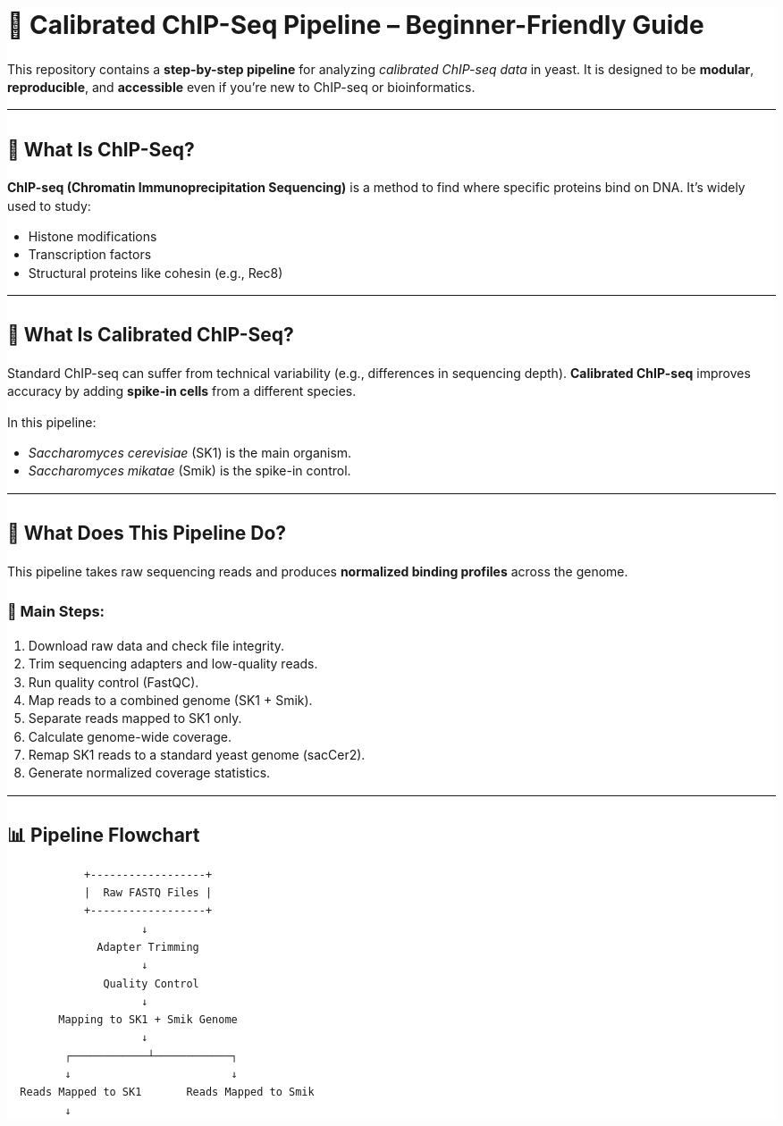 # 🧬 Calibrated ChIP-Seq Pipeline – Beginner-Friendly Guide

This repository contains a **step-by-step pipeline** for analyzing *calibrated ChIP-seq data* in yeast. It is designed to be **modular**, **reproducible**, and **accessible** even if you’re new to ChIP-seq or bioinformatics.

---

## 🧠 What Is ChIP-Seq?

**ChIP-seq (Chromatin Immunoprecipitation Sequencing)** is a method to find where specific proteins bind on DNA. It’s widely used to study:
- Histone modifications
- Transcription factors
- Structural proteins like cohesin (e.g., Rec8)

---

## 📏 What Is Calibrated ChIP-Seq?

Standard ChIP-seq can suffer from technical variability (e.g., differences in sequencing depth). **Calibrated ChIP-seq** improves accuracy by adding **spike-in cells** from a different species.

In this pipeline:
- *Saccharomyces cerevisiae* (SK1) is the main organism.
- *Saccharomyces mikatae* (Smik) is the spike-in control.

---

## 🧪 What Does This Pipeline Do?

This pipeline takes raw sequencing reads and produces **normalized binding profiles** across the genome.

### 🔬 Main Steps:
1. Download raw data and check file integrity.
2. Trim sequencing adapters and low-quality reads.
3. Run quality control (FastQC).
4. Map reads to a combined genome (SK1 + Smik).
5. Separate reads mapped to SK1 only.
6. Calculate genome-wide coverage.
7. Remap SK1 reads to a standard yeast genome (sacCer2).
8. Generate normalized coverage statistics.

---

## 📊 Pipeline Flowchart

```
            +------------------+
            |  Raw FASTQ Files |
            +------------------+
                     ↓
              Adapter Trimming
                     ↓
               Quality Control
                     ↓
        Mapping to SK1 + Smik Genome
                     ↓
         ┌────────────┴────────────┐
         ↓                         ↓
  Reads Mapped to SK1       Reads Mapped to Smik
         ↓
```
